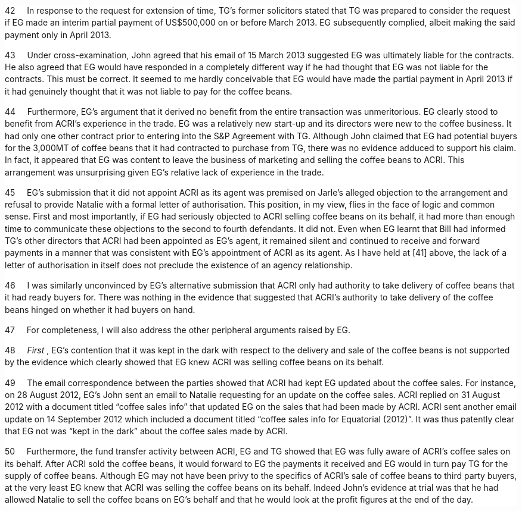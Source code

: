 42     In response to the request for extension of time, TG’s former solicitors stated that TG was prepared to consider the request if EG made an interim partial payment of US$500,000 on or before March 2013. EG subsequently complied, albeit making the said payment only in April 2013. 

43     Under cross-examination, John agreed that his email of 15 March 2013 suggested EG was ultimately liable for the contracts. He also agreed that EG would have responded in a completely different way if he had thought that EG was not liable for the contracts. This must be correct. It seemed to me hardly conceivable that EG would have made the partial payment in April 2013 if it had genuinely thought that it was not liable to pay for the coffee beans. 

44     Furthermore, EG’s argument that it derived no benefit from the entire transaction was unmeritorious. EG clearly stood to benefit from ACRI’s experience in the trade. EG was a relatively new start-up and its directors were new to the coffee business. It had only one other contract prior to entering into the S&P Agreement with TG. Although John claimed that EG had potential buyers for the 3,000MT of coffee beans that it had contracted to purchase from TG, there was no evidence adduced to support his claim. In fact, it appeared that EG was content to leave the business of marketing and selling the coffee beans to ACRI. This arrangement was unsurprising given EG’s relative lack of experience in the trade. 


45     EG’s submission that it did not appoint ACRI as its agent was premised on Jarle’s alleged objection to the arrangement and refusal to provide Natalie with a formal letter of authorisation. This position, in my view, flies in the face of logic and common sense. First and most importantly, if EG had seriously objected to ACRI selling coffee beans on its behalf, it had more than enough time to communicate these objections to the second to fourth defendants. It did not. Even when EG learnt that Bill had informed TG’s other directors that ACRI had been appointed as EG’s agent, it remained silent and continued to receive and forward payments in a manner that was consistent with EG’s appointment of ACRI as its agent. As I have held at [41] above, the lack of a letter of authorisation in itself does not preclude the existence of an agency relationship. 

46     I was similarly unconvinced by EG’s alternative submission that ACRI only had authority to take delivery of coffee beans that it had ready buyers for. There was nothing in the evidence that suggested that ACRI’s authority to take delivery of the coffee beans hinged on whether it had buyers on hand. 

47     For completeness, I will also address the other peripheral arguments raised by EG. 

48     _First_ , EG’s contention that it was kept in the dark with respect to the delivery and sale of the coffee beans is not supported by the evidence which clearly showed that EG knew ACRI was selling coffee beans on its behalf. 

49     The email correspondence between the parties showed that ACRI had kept EG updated about the coffee sales. For instance, on 28 August 2012, EG’s John sent an email to Natalie requesting for an update on the coffee sales. ACRI replied on 31 August 2012 with a document titled “coffee sales info” that updated EG on the sales that had been made by ACRI. ACRI sent another email update on 14 September 2012 which included a document titled “coffee sales info for Equatorial (2012)”. It was thus patently clear that EG not was “kept in the dark” about the coffee sales made by ACRI. 

50     Furthermore, the fund transfer activity between ACRI, EG and TG showed that EG was fully aware of ACRI’s coffee sales on its behalf. After ACRI sold the coffee beans, it would forward to EG the payments it received and EG would in turn pay TG for the supply of coffee beans. Although EG may not have been privy to the specifics of ACRI’s sale of coffee beans to third party buyers, at the very least EG knew that ACRI was selling the coffee beans on its behalf. Indeed John’s evidence at trial was that he had allowed Natalie to sell the coffee beans on EG’s behalf and that he would look at the profit figures at the end of the day. 
